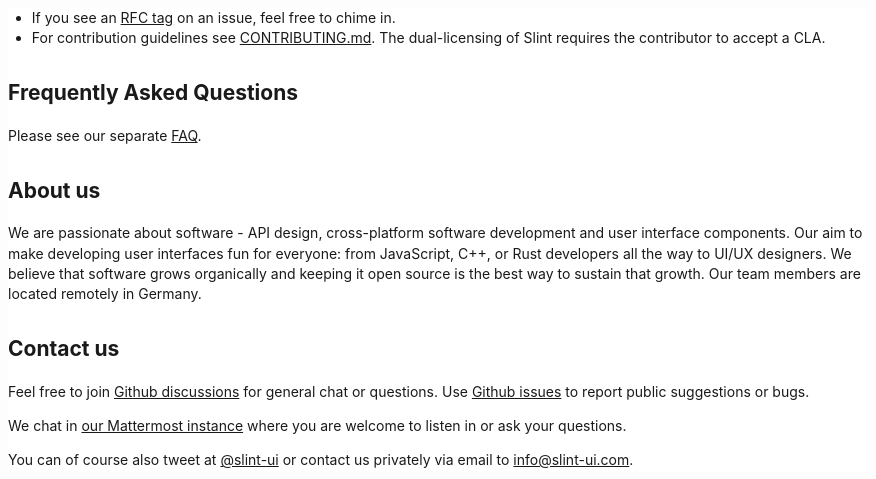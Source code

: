  * If you see an [RFC tag](https://github.com/slint-ui/slint/labels/rfc) on an issue, feel free to
   chime in.
 * For contribution guidelines see [CONTRIBUTING.md](CONTRIBUTING.md). The dual-licensing of Slint requires the
   contributor to accept a CLA.

## Frequently Asked Questions

Please see our separate [FAQ](FAQ.md).

## About us

We are passionate about software - API design, cross-platform software development and user interface components.
Our aim to make developing user interfaces fun for everyone: from JavaScript, C++, or Rust developers all the 
way to UI/UX designers. We believe that software grows organically and keeping it open source is the best way 
to sustain that growth. Our team members are located remotely in Germany.

## Contact us

Feel free to join [Github discussions](https://github.com/slint-ui/slint/discussions) for general chat or questions. Use [Github issues](https://github.com/slint-ui/slint/issues) to report public suggestions or bugs.

We chat in [our Mattermost instance](https://chat.slint-ui.com) where you are welcome to listen in or ask your questions.

You can of course also tweet at [@slint-ui](https://twitter.com/slint_ui) or contact us privately via email to [info@slint-ui.com](mailto://info@slint-ui.com).
